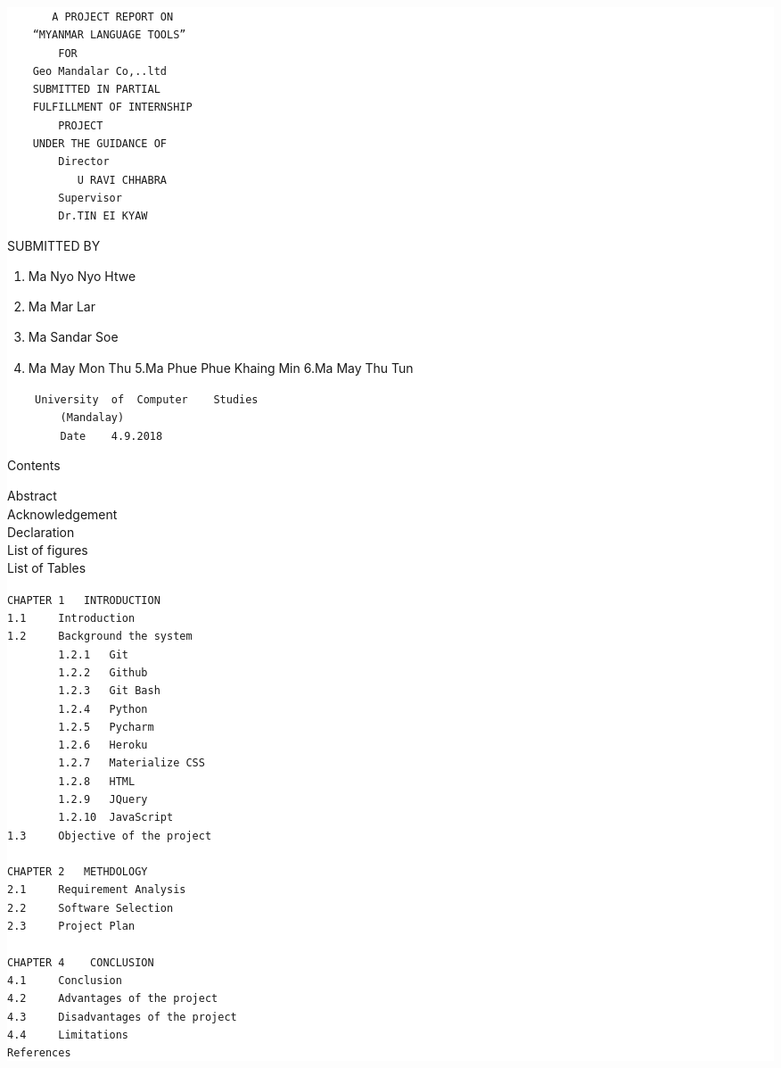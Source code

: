 		   A PROJECT REPORT ON
		“MYANMAR LANGUAGE TOOLS”
			FOR
		Geo Mandalar Co,..ltd
		SUBMITTED IN PARTIAL
		FULFILLMENT OF INTERNSHIP
			PROJECT
		UNDER THE GUIDANCE OF
			Director
		       U RAVI CHHABRA
			Supervisor
			Dr.TIN EI KYAW
SUBMITTED BY
1. Ma Nyo Nyo Htwe
2. Ma Mar Lar
3. Ma Sandar Soe
4. Ma May Mon Thu
5.Ma Phue Phue Khaing Min
6.Ma May Thu Tun

		University	of	Computer	Studies
			(Mandalay)
			Date	4.9.2018

Contents

Abstract								
Acknowledgement						
Declaration							
List of figures							
List of Tables 


	CHAPTER 1	INTRODUCTION		
	1.1		Introduction
	1.2		Background the system
			1.2.1	Git
			1.2.2	Github
			1.2.3	Git Bash
			1.2.4	Python
			1.2.5	Pycharm
			1.2.6	Heroku
			1.2.7	Materialize CSS
			1.2.8	HTML
			1.2.9	JQuery
			1.2.10	JavaScript
	1.3		Objective of the project

	CHAPTER 2	METHDOLOGY
	2.1		Requirement Analysis
	2.2		Software Selection
	2.3		Project Plan
		
	CHAPTER 4	 CONCLUSION
	4.1		Conclusion
	4.2		Advantages of the project
	4.3		Disadvantages of the project
	4.4		Limitations 
	References
